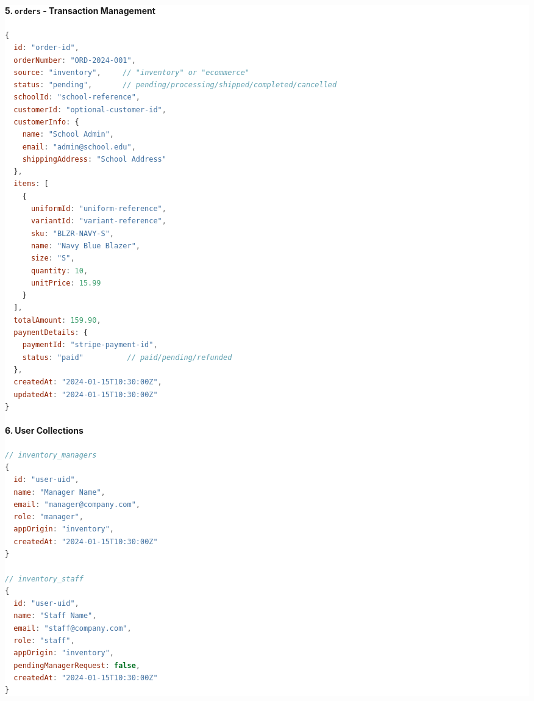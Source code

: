 #### 5. `orders` - Transaction Management
```javascript
{
  id: "order-id",
  orderNumber: "ORD-2024-001",
  source: "inventory",     // "inventory" or "ecommerce"
  status: "pending",       // pending/processing/shipped/completed/cancelled
  schoolId: "school-reference",
  customerId: "optional-customer-id",
  customerInfo: {
    name: "School Admin",
    email: "admin@school.edu",
    shippingAddress: "School Address"
  },
  items: [
    {
      uniformId: "uniform-reference",
      variantId: "variant-reference",
      sku: "BLZR-NAVY-S",
      name: "Navy Blue Blazer",
      size: "S",
      quantity: 10,
      unitPrice: 15.99
    }
  ],
  totalAmount: 159.90,
  paymentDetails: {
    paymentId: "stripe-payment-id",
    status: "paid"          // paid/pending/refunded
  },
  createdAt: "2024-01-15T10:30:00Z",
  updatedAt: "2024-01-15T10:30:00Z"
}
```

#### 6. User Collections
```javascript
// inventory_managers
{
  id: "user-uid",
  name: "Manager Name",
  email: "manager@company.com",
  role: "manager",
  appOrigin: "inventory",
  createdAt: "2024-01-15T10:30:00Z"
}

// inventory_staff  
{
  id: "user-uid",
  name: "Staff Name", 
  email: "staff@company.com",
  role: "staff",
  appOrigin: "inventory",
  pendingManagerRequest: false,
  createdAt: "2024-01-15T10:30:00Z"
}
```
